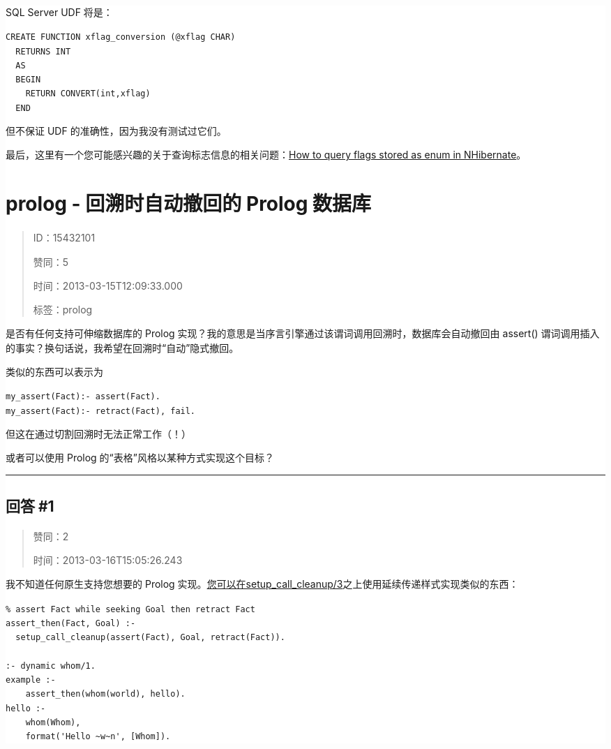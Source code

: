 SQL Server UDF 将是：

```
CREATE FUNCTION xflag_conversion (@xflag CHAR)
  RETURNS INT
  AS
  BEGIN
    RETURN CONVERT(int,xflag)
  END 
```

但不保证 UDF 的准确性，因为我没有测试过它们。

最后，这里有一个您可能感兴趣的关于查询标志信息的相关问题：[How to query flags stored as enum in NHibernate](https://stackoverflow.com/questions/2805661/how-to-query-flags-stored-as-enum-in-nhibernate/5989231#5989231)。

# prolog - 回溯时自动撤回的 Prolog 数据库

> ID：15432101
> 
> 赞同：5
> 
> 时间：2013-03-15T12:09:33.000
> 
> 标签：prolog

是否有任何支持可伸缩数据库的 Prolog 实现？我的意思是当序言引擎通过该谓词调用回溯时，数据库会自动撤回由 assert() 谓词调用插入的事实？换句话说，我希望在回溯时“自动”隐式撤回。

类似的东西可以表示为

```
my_assert(Fact):- assert(Fact).
my_assert(Fact):- retract(Fact), fail. 
```

但这在通过切割回溯时无法正常工作（！）

或者可以使用 Prolog 的“表格”风格以某种方式实现这个目标？

* * *

## 回答 #1

> 赞同：2
> 
> 时间：2013-03-16T15:05:26.243

我不知道任何原生支持您想要的 Prolog 实现。[您可以在setup_call_cleanup/3](http://www.swi-prolog.org/pldoc/man?predicate=setup_call_cleanup/3)之上使用延续传递样式实现类似的东西：

```
% assert Fact while seeking Goal then retract Fact
assert_then(Fact, Goal) :-
  setup_call_cleanup(assert(Fact), Goal, retract(Fact)).

:- dynamic whom/1.
example :-
    assert_then(whom(world), hello).
hello :-
    whom(Whom),
    format('Hello ~w~n', [Whom]). 
```
